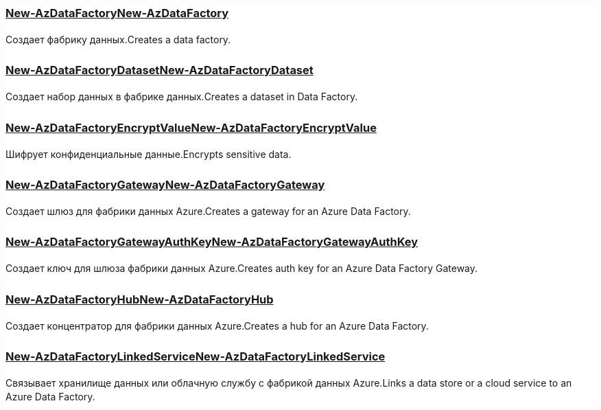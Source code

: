 ### [<span data-ttu-id="b436f-163">New-AzDataFactory</span><span class="sxs-lookup"><span data-stu-id="b436f-163">New-AzDataFactory</span></span>](New-AzDataFactory.md)
<span data-ttu-id="b436f-164">Создает фабрику данных.</span><span class="sxs-lookup"><span data-stu-id="b436f-164">Creates a data factory.</span></span>

### [<span data-ttu-id="b436f-165">New-AzDataFactoryDataset</span><span class="sxs-lookup"><span data-stu-id="b436f-165">New-AzDataFactoryDataset</span></span>](New-AzDataFactoryDataset.md)
<span data-ttu-id="b436f-166">Создает набор данных в фабрике данных.</span><span class="sxs-lookup"><span data-stu-id="b436f-166">Creates a dataset in Data Factory.</span></span>

### [<span data-ttu-id="b436f-167">New-AzDataFactoryEncryptValue</span><span class="sxs-lookup"><span data-stu-id="b436f-167">New-AzDataFactoryEncryptValue</span></span>](New-AzDataFactoryEncryptValue.md)
<span data-ttu-id="b436f-168">Шифрует конфиденциальные данные.</span><span class="sxs-lookup"><span data-stu-id="b436f-168">Encrypts sensitive data.</span></span>

### [<span data-ttu-id="b436f-169">New-AzDataFactoryGateway</span><span class="sxs-lookup"><span data-stu-id="b436f-169">New-AzDataFactoryGateway</span></span>](New-AzDataFactoryGateway.md)
<span data-ttu-id="b436f-170">Создает шлюз для фабрики данных Azure.</span><span class="sxs-lookup"><span data-stu-id="b436f-170">Creates a gateway for an Azure Data Factory.</span></span>

### [<span data-ttu-id="b436f-171">New-AzDataFactoryGatewayAuthKey</span><span class="sxs-lookup"><span data-stu-id="b436f-171">New-AzDataFactoryGatewayAuthKey</span></span>](New-AzDataFactoryGatewayAuthKey.md)
<span data-ttu-id="b436f-172">Создает ключ для шлюза фабрики данных Azure.</span><span class="sxs-lookup"><span data-stu-id="b436f-172">Creates auth key for an Azure Data Factory Gateway.</span></span>

### [<span data-ttu-id="b436f-173">New-AzDataFactoryHub</span><span class="sxs-lookup"><span data-stu-id="b436f-173">New-AzDataFactoryHub</span></span>](New-AzDataFactoryHub.md)
<span data-ttu-id="b436f-174">Создает концентратор для фабрики данных Azure.</span><span class="sxs-lookup"><span data-stu-id="b436f-174">Creates a hub for an Azure Data Factory.</span></span>

### [<span data-ttu-id="b436f-175">New-AzDataFactoryLinkedService</span><span class="sxs-lookup"><span data-stu-id="b436f-175">New-AzDataFactoryLinkedService</span></span>](New-AzDataFactoryLinkedService.md)
<span data-ttu-id="b436f-176">Связывает хранилище данных или облачную службу с фабрикой данных Azure.</span><span class="sxs-lookup"><span data-stu-id="b436f-176">Links a data store or a cloud service to an Azure Data Factory.</span></span>
